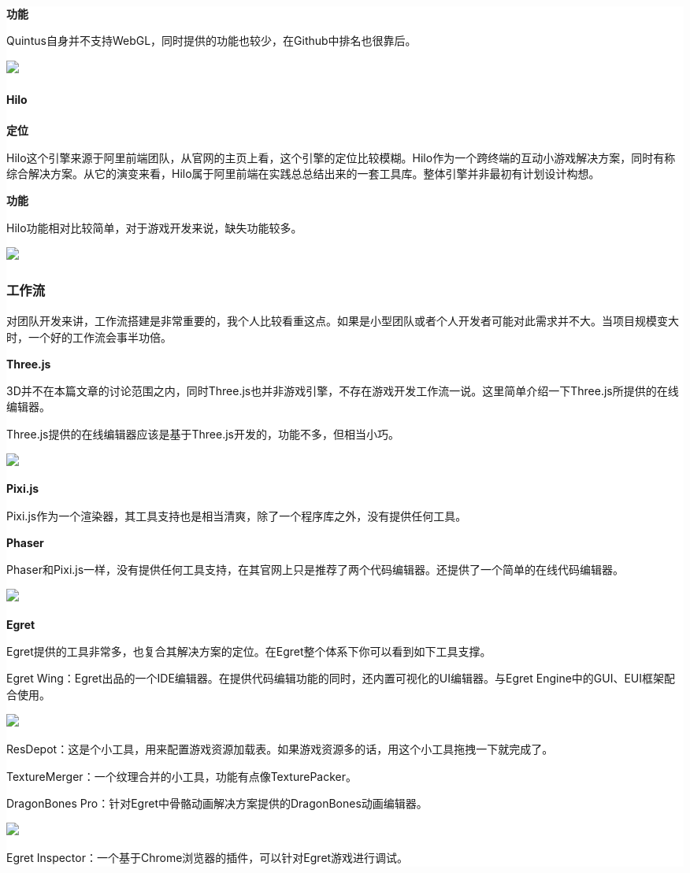  **功能**

Quintus自身并不支持WebGL，同时提供的功能也较少，在Github中排名也很靠后。

![](https://pic3.zhimg.com/ece57b2f301a1f6ab04da0a07228a802_b.png)

#### Hilo

 **定位**

Hilo这个引擎来源于阿里前端团队，从官网的主页上看，这个引擎的定位比较模糊。Hilo作为一个跨终端的互动小游戏解决方案，同时有称综合解决方案。从它的演变来看，Hilo属于阿里前端在实践总总结出来的一套工具库。整体引擎并非最初有计划设计构想。

 **功能**

Hilo功能相对比较简单，对于游戏开发来说，缺失功能较多。

![](https://pic4.zhimg.com/4d19638cd0d482f6983410d6b3ca7383_b.png)

### 工作流

对团队开发来讲，工作流搭建是非常重要的，我个人比较看重这点。如果是小型团队或者个人开发者可能对此需求并不大。当项目规模变大时，一个好的工作流会事半功倍。

 **Three.js**

3D并不在本篇文章的讨论范围之内，同时Three.js也并非游戏引擎，不存在游戏开发工作流一说。这里简单介绍一下Three.js所提供的在线编辑器。

Three.js提供的在线编辑器应该是基于Three.js开发的，功能不多，但相当小巧。

![](https://pic4.zhimg.com/bae54192885f1727132e4fef21eaf7db_b.png)

**Pixi.js**

Pixi.js作为一个渲染器，其工具支持也是相当清爽，除了一个程序库之外，没有提供任何工具。

 **Phaser**

Phaser和Pixi.js一样，没有提供任何工具支持，在其官网上只是推荐了两个代码编辑器。还提供了一个简单的在线代码编辑器。

![](https://pic3.zhimg.com/538783a7e1def04b90d73d43ea78e31e_b.png)

 **Egret**

Egret提供的工具非常多，也复合其解决方案的定位。在Egret整个体系下你可以看到如下工具支撑。

Egret Wing：Egret出品的一个IDE编辑器。在提供代码编辑功能的同时，还内置可视化的UI编辑器。与Egret
Engine中的GUI、EUI框架配合使用。

![](https://pic4.zhimg.com/8d74fbdbf422915621378246d006e653_b.jpg)

ResDepot：这是个小工具，用来配置游戏资源加载表。如果游戏资源多的话，用这个小工具拖拽一下就完成了。

TextureMerger：一个纹理合并的小工具，功能有点像TexturePacker。

DragonBones Pro：针对Egret中骨骼动画解决方案提供的DragonBones动画编辑器。

![](https://pic3.zhimg.com/dfb90eced652e8753a42a7ae6ab51d1a_b.png)

Egret Inspector：一个基于Chrome浏览器的插件，可以针对Egret游戏进行调试。
